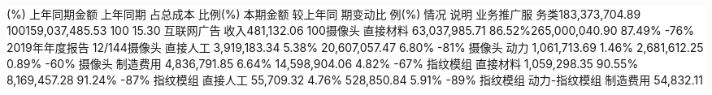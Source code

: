 (%)
上年同期金额
上年同期
占总成本
比例(%)
本期金额
较上年同
期变动比
例(%)
情况
说明
业务推广服
务类183,373,704.89
100159,037,485.53
100
15.30
互联网广告
收入481,132.06
100摄像头
直接材料
63,037,985.71
86.52%265,000,040.90
87.49%
-76%
2019年年度报告
12/144摄像头
直接人工
3,919,183.34
5.38%
20,607,057.47
6.80%
-81%
摄像头
动力
1,061,713.69
1.46%
2,681,612.25
0.89%
-60%
摄像头
制造费用
4,836,791.85
6.64%
14,598,904.06
4.82%
-67%
指纹模组
直接材料
1,059,298.35
90.55%
8,169,457.28
91.24%
-87%
指纹模组
直接人工
55,709.32
4.76%
528,850.84
5.91%
-89%
指纹模组
动力-指纹模组
制造费用
54,832.11